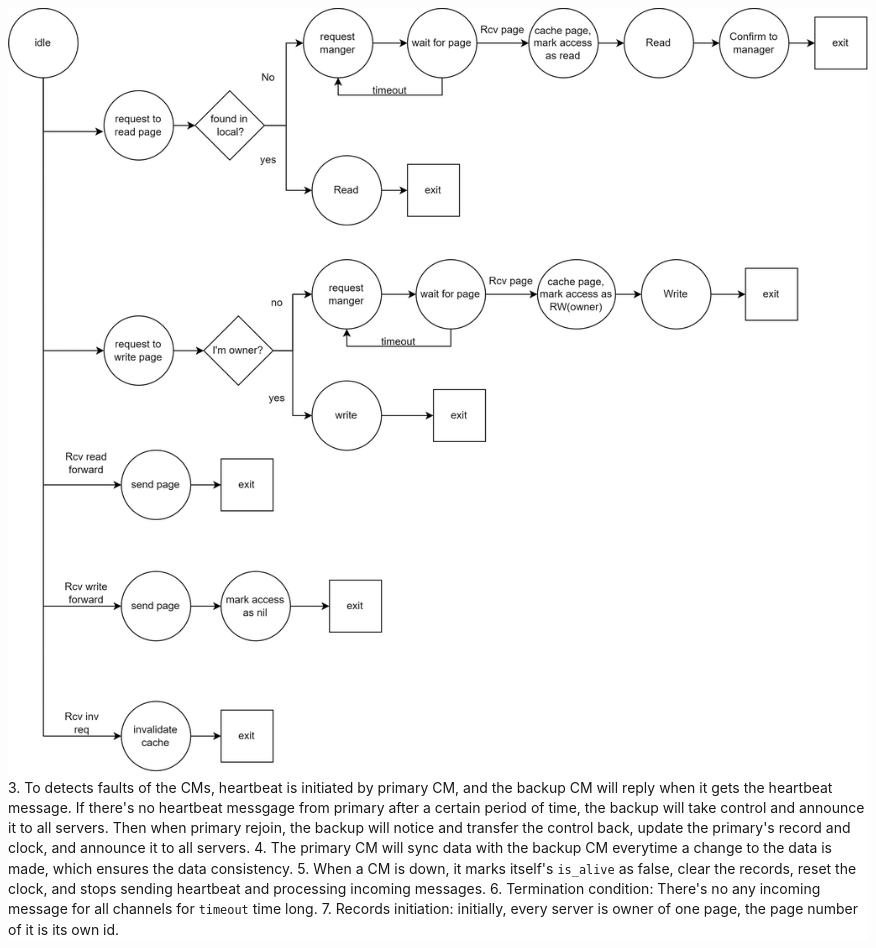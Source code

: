![Server work flow](server_states.png)
3. To detects faults of the CMs, heartbeat is initiated by primary CM, and the backup CM will reply when it gets the heartbeat message. If there's no heartbeat messgage from primary after a certain period of time, the backup will take control and announce it to all servers. Then when primary rejoin, the backup will notice and transfer the control back, update the primary's record and clock, and announce it to all servers. 
4. The primary CM will sync data with the backup CM everytime a change to the data is made, which ensures the data consistency.
5. When a CM is down, it marks itself's `is_alive` as false, clear the records, reset the clock, and stops sending heartbeat and processing incoming messages.
6. Termination condition: There's no any incoming message for all channels for `timeout` time long. 
7. Records initiation: initially, every server is owner of one page, the page number of it is its own id.
